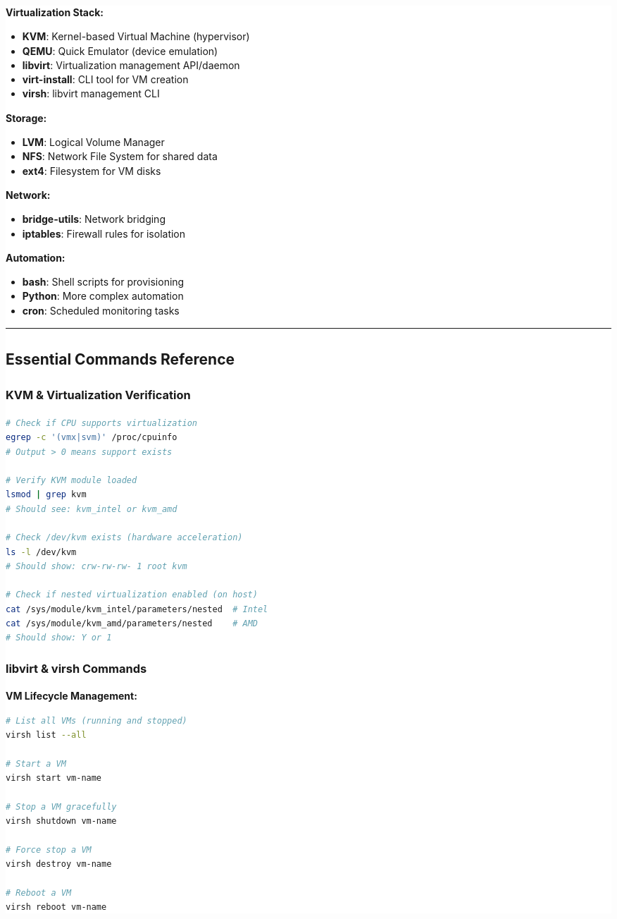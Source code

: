**Virtualization Stack:**
- **KVM**: Kernel-based Virtual Machine (hypervisor)
- **QEMU**: Quick Emulator (device emulation)
- **libvirt**: Virtualization management API/daemon
- **virt-install**: CLI tool for VM creation
- **virsh**: libvirt management CLI

**Storage:**
- **LVM**: Logical Volume Manager
- **NFS**: Network File System for shared data
- **ext4**: Filesystem for VM disks

**Network:**
- **bridge-utils**: Network bridging
- **iptables**: Firewall rules for isolation

**Automation:**
- **bash**: Shell scripts for provisioning
- **Python**: More complex automation
- **cron**: Scheduled monitoring tasks

---

## Essential Commands Reference

### KVM & Virtualization Verification

```bash
# Check if CPU supports virtualization
egrep -c '(vmx|svm)' /proc/cpuinfo
# Output > 0 means support exists

# Verify KVM module loaded
lsmod | grep kvm
# Should see: kvm_intel or kvm_amd

# Check /dev/kvm exists (hardware acceleration)
ls -l /dev/kvm
# Should show: crw-rw-rw- 1 root kvm

# Check if nested virtualization enabled (on host)
cat /sys/module/kvm_intel/parameters/nested  # Intel
cat /sys/module/kvm_amd/parameters/nested    # AMD
# Should show: Y or 1
```

### libvirt & virsh Commands

**VM Lifecycle Management:**
```bash
# List all VMs (running and stopped)
virsh list --all

# Start a VM
virsh start vm-name

# Stop a VM gracefully
virsh shutdown vm-name

# Force stop a VM
virsh destroy vm-name

# Reboot a VM
virsh reboot vm-name

```